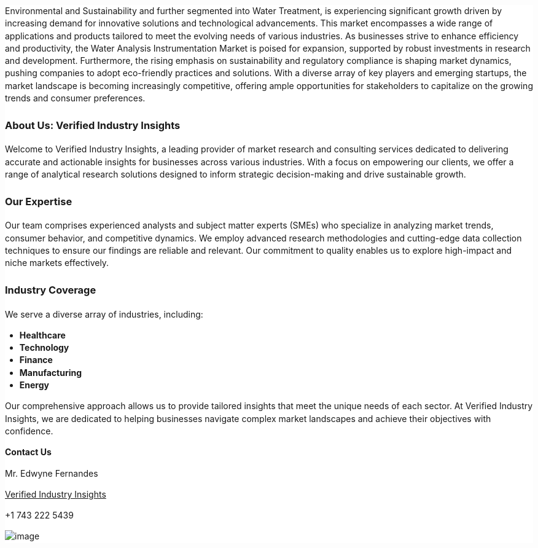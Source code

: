 Environmental and Sustainability and further segmented into Water Treatment, is experiencing significant growth driven by increasing demand for innovative solutions and technological advancements. This market encompasses a wide range of applications and products tailored to meet the evolving needs of various industries. As businesses strive to enhance efficiency and productivity, the Water Analysis Instrumentation Market is poised for expansion, supported by robust investments in research and development. Furthermore, the rising emphasis on sustainability and regulatory compliance is shaping market dynamics, pushing companies to adopt eco-friendly practices and solutions. With a diverse array of key players and emerging startups, the market landscape is becoming increasingly competitive, offering ample opportunities for stakeholders to capitalize on the growing trends and consumer preferences.</p><h3>About Us: Verified Industry Insights</h3><p>Welcome to Verified Industry Insights, a leading provider of market research and consulting services dedicated to delivering accurate and actionable insights for businesses across various industries. With a focus on empowering our clients, we offer a range of analytical research solutions designed to inform strategic decision-making and drive sustainable growth.</p><h3>Our Expertise</h3><p>Our team comprises experienced analysts and subject matter experts (SMEs) who specialize in analyzing market trends, consumer behavior, and competitive dynamics. We employ advanced research methodologies and cutting-edge data collection techniques to ensure our findings are reliable and relevant. Our commitment to quality enables us to explore high-impact and niche markets effectively.</p><h3>Industry Coverage</h3><p>We serve a diverse array of industries, including:</p><ul><li><strong>Healthcare</strong></li><li><strong>Technology</strong></li><li><strong>Finance</strong></li><li><strong>Manufacturing</strong></li><li><strong>Energy</strong></li></ul><p>Our comprehensive approach allows us to provide tailored insights that meet the unique needs of each sector. At Verified Industry Insights, we are dedicated to helping businesses navigate complex market landscapes and achieve their objectives with confidence.</p><p><strong>Contact Us</strong></p><p>Mr. Edwyne Fernandes</p><p><a href="https://www.verifiedindustryinsights.com/">Verified Industry Insights</a></p><p>+1 743 222 5439</p>
![image](https://github.com/user-attachments/assets/4522f314-b691-44b8-88bc-c1060ef94cba)
